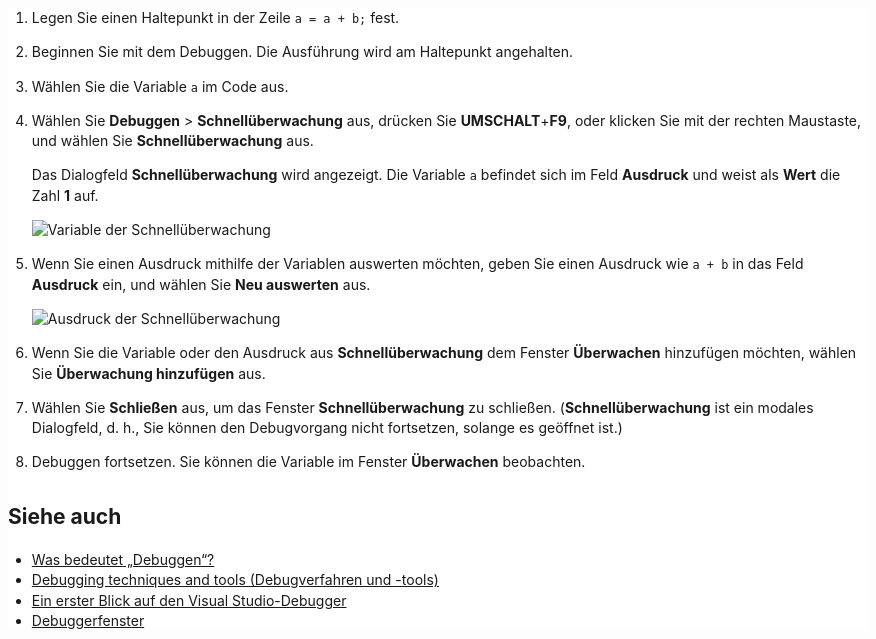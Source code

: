 1. Legen Sie einen Haltepunkt in der Zeile `a = a + b;` fest.

1. Beginnen Sie mit dem Debuggen. Die Ausführung wird am Haltepunkt angehalten.

1. Wählen Sie die Variable `a` im Code aus.

1. Wählen Sie **Debuggen** > **Schnellüberwachung** aus, drücken Sie **UMSCHALT**+**F9**, oder klicken Sie mit der rechten Maustaste, und wählen Sie **Schnellüberwachung** aus.

   Das Dialogfeld **Schnellüberwachung** wird angezeigt. Die Variable `a` befindet sich im Feld **Ausdruck** und weist als **Wert** die Zahl **1** auf.

   ![Variable der Schnellüberwachung](../debugger/media/quickwatchvariable.png "Variable der Schnellüberwachung")

1. Wenn Sie einen Ausdruck mithilfe der Variablen auswerten möchten, geben Sie einen Ausdruck wie `a + b` in das Feld **Ausdruck** ein, und wählen Sie **Neu auswerten** aus.

   ![Ausdruck der Schnellüberwachung](../debugger/media/quickwatchexpression.png "Ausdruck der Schnellüberwachung")

1. Wenn Sie die Variable oder den Ausdruck aus **Schnellüberwachung** dem Fenster **Überwachen** hinzufügen möchten, wählen Sie **Überwachung hinzufügen** aus.

1. Wählen Sie **Schließen** aus, um das Fenster **Schnellüberwachung** zu schließen. (**Schnellüberwachung** ist ein modales Dialogfeld, d. h., Sie können den Debugvorgang nicht fortsetzen, solange es geöffnet ist.)

1. Debuggen fortsetzen. Sie können die Variable im Fenster **Überwachen** beobachten.

## <a name="see-also"></a>Siehe auch
- [Was bedeutet „Debuggen“?](../debugger/what-is-debugging.md)
- [Debugging techniques and tools (Debugverfahren und -tools)](../debugger/write-better-code-with-visual-studio.md)
- [Ein erster Blick auf den Visual Studio-Debugger](../debugger/debugger-feature-tour.md)
- [Debuggerfenster](../debugger/debugger-windows.md)
